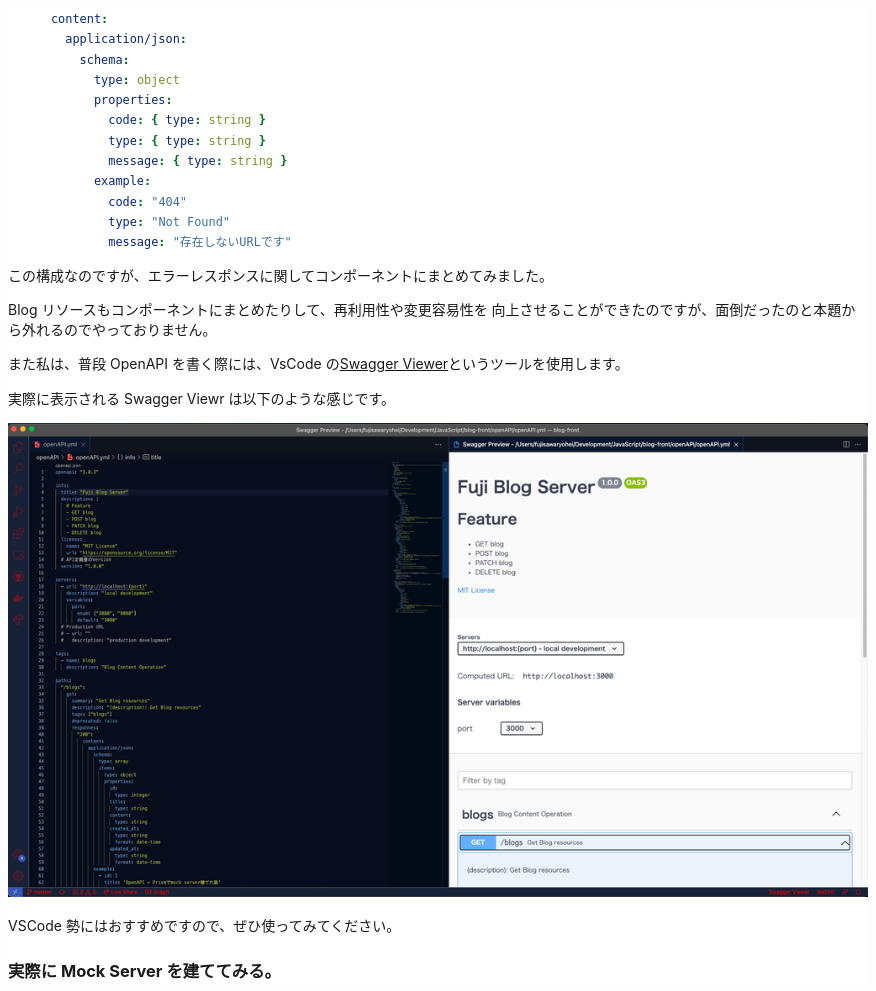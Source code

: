 ```yml
      content:
        application/json:
          schema:
            type: object
            properties:
              code: { type: string }
              type: { type: string }
              message: { type: string }
            example:
              code: "404"
              type: "Not Found"
              message: "存在しないURLです"
```

この構成なのですが、エラーレスポンスに関してコンポーネントにまとめてみました。

Blog リソースもコンポーネントにまとめたりして、再利用性や変更容易性を
向上させることができたのですが、面倒だったのと本題から外れるのでやっておりません。

また私は、普段 OpenAPI を書く際には、VsCode の[Swagger Viewer](https://marketplace.visualstudio.com/items?itemName=Arjun.swagger-viewer)というツールを使用します。

実際に表示される Swagger Viewr は以下のような感じです。

![swagger-viewer](./images/2021-08-30-swagger-viewer.png "swagger-viewer")

VSCode 勢にはおすすめですので、ぜひ使ってみてください。

### 実際に Mock Server を建ててみる。

